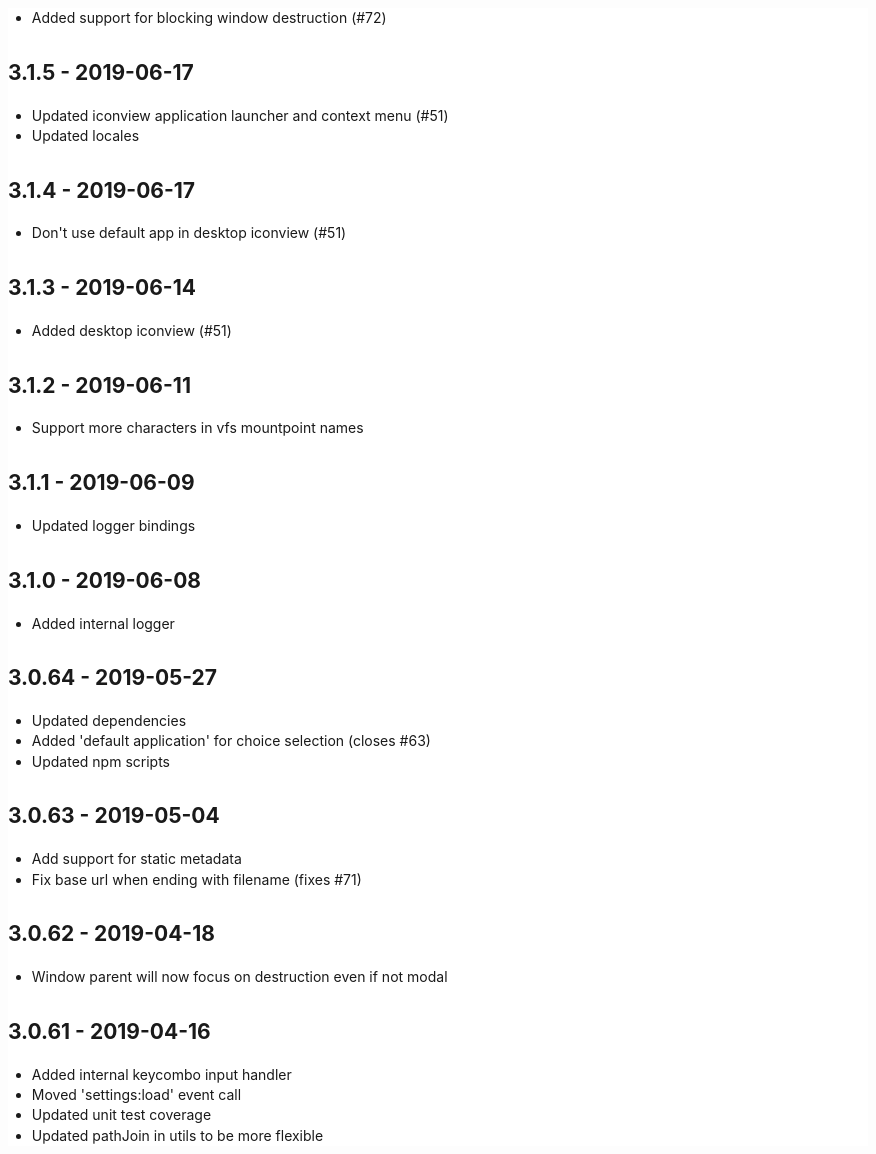 * Added support for blocking window destruction (#72)

## 3.1.5 - 2019-06-17

* Updated iconview application launcher and context menu (#51)
* Updated locales

## 3.1.4 - 2019-06-17

* Don't use default app in desktop iconview (#51)

## 3.1.3 - 2019-06-14

* Added desktop iconview (#51)

## 3.1.2 - 2019-06-11

* Support more characters in vfs mountpoint names

## 3.1.1 - 2019-06-09

* Updated logger bindings

## 3.1.0 - 2019-06-08

* Added internal logger

## 3.0.64 - 2019-05-27

* Updated dependencies
* Added 'default application' for choice selection (closes #63)
* Updated npm scripts

## 3.0.63 - 2019-05-04

* Add support for static metadata
* Fix base url when ending with filename (fixes #71)

## 3.0.62 - 2019-04-18

* Window parent will now focus on destruction even if not modal

## 3.0.61 - 2019-04-16

* Added internal keycombo input handler
* Moved 'settings:load' event call
* Updated unit test coverage
* Updated pathJoin in utils to be more flexible
